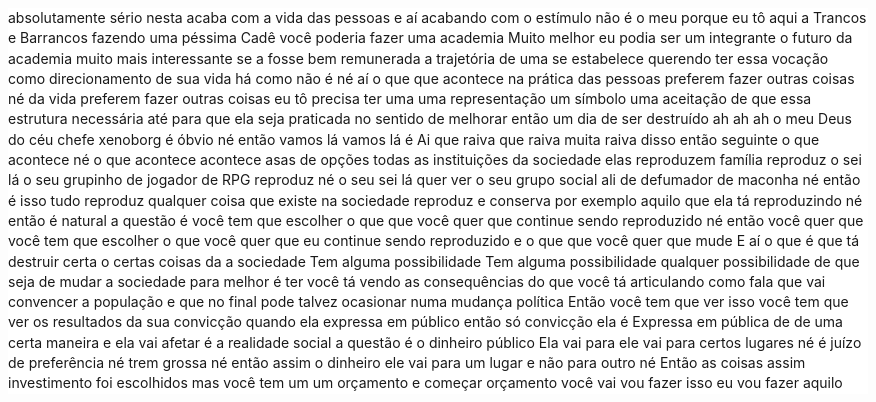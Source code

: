 absolutamente sério nesta acaba com a
vida das pessoas e aí acabando com o
estímulo não é o meu porque eu tô aqui a
Trancos e Barrancos fazendo uma péssima
Cadê você poderia fazer uma academia
Muito melhor eu podia ser um integrante
o futuro da academia muito mais
interessante se a fosse bem remunerada a
trajetória de uma
se estabelece querendo ter essa vocação
como direcionamento de sua vida há como
não é né aí o que que acontece na
prática das pessoas preferem fazer
outras coisas né da vida preferem fazer
outras coisas
eu tô precisa ter uma uma representação
um símbolo uma aceitação de que essa
estrutura necessária até para que ela
seja praticada no sentido de melhorar
então um dia de ser destruído
ah ah ah
o meu Deus do céu chefe xenoborg é óbvio
né então vamos lá vamos lá é Ai que
raiva que raiva muita raiva disso então
seguinte o que acontece né o que
acontece acontece asas de opções todas
as instituições da sociedade elas
reproduzem família reproduz o sei lá o
seu grupinho de jogador de RPG reproduz
né o seu sei lá quer ver o seu grupo
social ali de defumador de maconha né
então é isso tudo reproduz qualquer
coisa que existe na sociedade reproduz e
conserva por exemplo aquilo que ela tá
reproduzindo né então é natural a
questão é você tem que escolher o que
que você quer que continue sendo
reproduzido né então você quer que você
tem que escolher o que você quer que eu
continue sendo reproduzido e o que que
você quer que mude E aí o que é que tá
destruir certa o certas coisas da
a sociedade Tem alguma possibilidade Tem
alguma possibilidade qualquer
possibilidade de que seja de mudar a
sociedade para melhor é ter você tá
vendo as consequências do que você tá
articulando como fala que vai convencer
a população e que no final pode talvez
ocasionar numa mudança política Então
você tem que ver isso você tem que ver
os resultados da sua convicção quando
ela expressa em público então só
convicção ela é Expressa em pública de
de uma certa maneira e ela vai afetar é
a realidade social a questão é o
dinheiro público Ela vai para ele vai
para certos lugares né é juízo de
preferência né trem grossa né então
assim o dinheiro ele vai para um lugar e
não para outro né Então as coisas assim
investimento foi escolhidos mas você tem
um um orçamento e começar orçamento você
vai vou fazer isso eu vou fazer aquilo